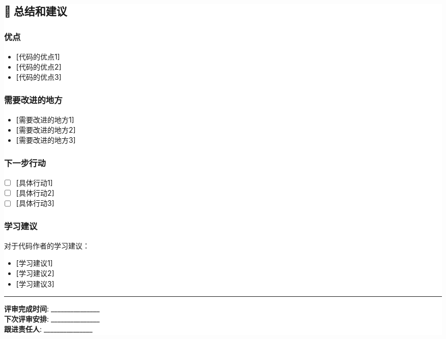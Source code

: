## 🎯 总结和建议

### 优点
- [代码的优点1]
- [代码的优点2]
- [代码的优点3]

### 需要改进的地方
- [需要改进的地方1]
- [需要改进的地方2]
- [需要改进的地方3]

### 下一步行动
- [ ] [具体行动1]
- [ ] [具体行动2]
- [ ] [具体行动3]

### 学习建议
对于代码作者的学习建议：
- [学习建议1]
- [学习建议2]
- [学习建议3]

---

**评审完成时间**: _______________  
**下次评审安排**: _______________  
**跟进责任人**: _______________

